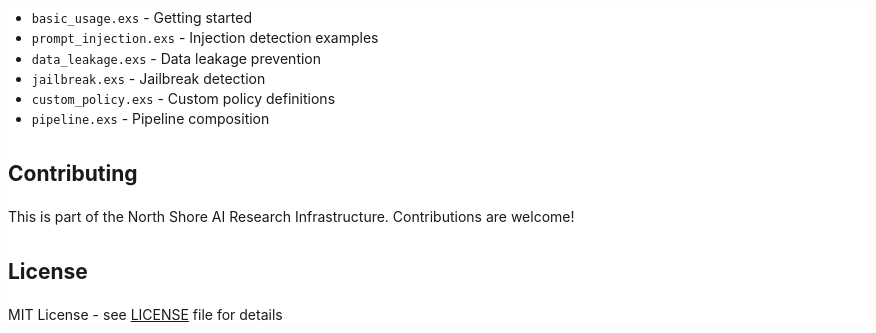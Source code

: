 - `basic_usage.exs` - Getting started
- `prompt_injection.exs` - Injection detection examples
- `data_leakage.exs` - Data leakage prevention
- `jailbreak.exs` - Jailbreak detection
- `custom_policy.exs` - Custom policy definitions
- `pipeline.exs` - Pipeline composition

## Contributing

This is part of the North Shore AI Research Infrastructure. Contributions are welcome!

## License

MIT License - see [LICENSE](https://github.com/North-Shore-AI/LlmGuard/blob/main/LICENSE) file for details
